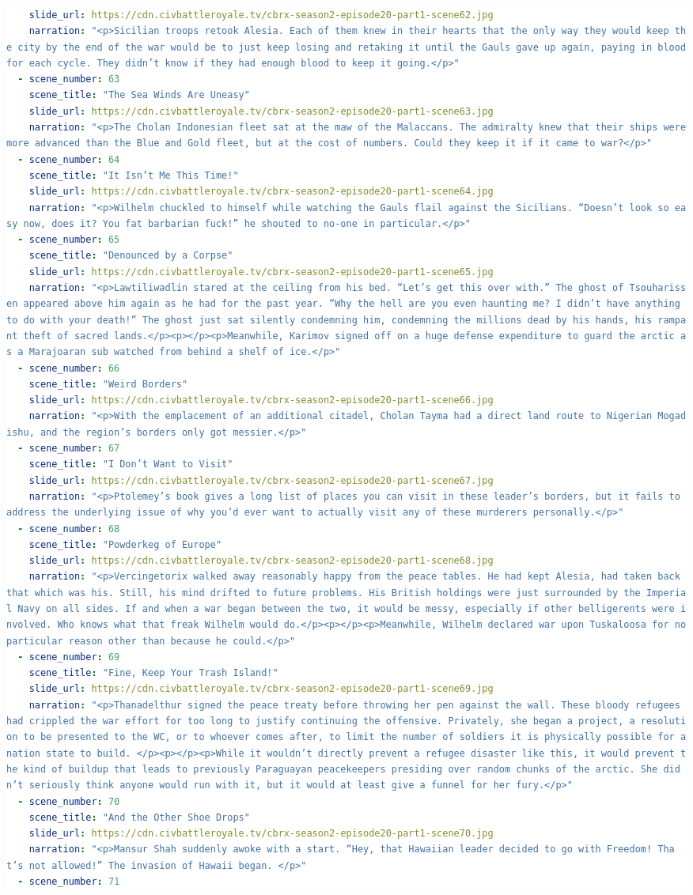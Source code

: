 ```yaml
    slide_url: https://cdn.civbattleroyale.tv/cbrx-season2-episode20-part1-scene62.jpg
    narration: "<p>Sicilian troops retook Alesia. Each of them knew in their hearts that the only way they would keep the city by the end of the war would be to just keep losing and retaking it until the Gauls gave up again, paying in blood for each cycle. They didn’t know if they had enough blood to keep it going.</p>"
  - scene_number: 63
    scene_title: "The Sea Winds Are Uneasy"
    slide_url: https://cdn.civbattleroyale.tv/cbrx-season2-episode20-part1-scene63.jpg
    narration: "<p>The Cholan Indonesian fleet sat at the maw of the Malaccans. The admiralty knew that their ships were more advanced than the Blue and Gold fleet, but at the cost of numbers. Could they keep it if it came to war?</p>"
  - scene_number: 64
    scene_title: "It Isn’t Me This Time!"
    slide_url: https://cdn.civbattleroyale.tv/cbrx-season2-episode20-part1-scene64.jpg
    narration: "<p>Wilhelm chuckled to himself while watching the Gauls flail against the Sicilians. “Doesn’t look so easy now, does it? You fat barbarian fuck!” he shouted to no-one in particular.</p>"
  - scene_number: 65
    scene_title: "Denounced by a Corpse"
    slide_url: https://cdn.civbattleroyale.tv/cbrx-season2-episode20-part1-scene65.jpg
    narration: "<p>Lawtiliwadlin stared at the ceiling from his bed. “Let’s get this over with.” The ghost of Tsouharissen appeared above him again as he had for the past year. “Why the hell are you even haunting me? I didn’t have anything to do with your death!” The ghost just sat silently condemning him, condemning the millions dead by his hands, his rampant theft of sacred lands.</p><p></p><p>Meanwhile, Karimov signed off on a huge defense expenditure to guard the arctic as a Marajoaran sub watched from behind a shelf of ice.</p>"
  - scene_number: 66
    scene_title: "Weird Borders"
    slide_url: https://cdn.civbattleroyale.tv/cbrx-season2-episode20-part1-scene66.jpg
    narration: "<p>With the emplacement of an additional citadel, Cholan Tayma had a direct land route to Nigerian Mogadishu, and the region’s borders only got messier.</p>"
  - scene_number: 67
    scene_title: "I Don’t Want to Visit"
    slide_url: https://cdn.civbattleroyale.tv/cbrx-season2-episode20-part1-scene67.jpg
    narration: "<p>Ptolemey’s book gives a long list of places you can visit in these leader’s borders, but it fails to address the underlying issue of why you’d ever want to actually visit any of these murderers personally.</p>"
  - scene_number: 68
    scene_title: "Powderkeg of Europe"
    slide_url: https://cdn.civbattleroyale.tv/cbrx-season2-episode20-part1-scene68.jpg
    narration: "<p>Vercingetorix walked away reasonably happy from the peace tables. He had kept Alesia, had taken back that which was his. Still, his mind drifted to future problems. His British holdings were just surrounded by the Imperial Navy on all sides. If and when a war began between the two, it would be messy, especially if other belligerents were involved. Who knows what that freak Wilhelm would do.</p><p></p><p>Meanwhile, Wilhelm declared war upon Tuskaloosa for no particular reason other than because he could.</p>"
  - scene_number: 69
    scene_title: "Fine, Keep Your Trash Island!"
    slide_url: https://cdn.civbattleroyale.tv/cbrx-season2-episode20-part1-scene69.jpg
    narration: "<p>Thanadelthur signed the peace treaty before throwing her pen against the wall. These bloody refugees had crippled the war effort for too long to justify continuing the offensive. Privately, she began a project, a resolution to be presented to the WC, or to whoever comes after, to limit the number of soldiers it is physically possible for a nation state to build. </p><p></p><p>While it wouldn’t directly prevent a refugee disaster like this, it would prevent the kind of buildup that leads to previously Paraguayan peacekeepers presiding over random chunks of the arctic. She didn’t seriously think anyone would run with it, but it would at least give a funnel for her fury.</p>"
  - scene_number: 70
    scene_title: "And the Other Shoe Drops"
    slide_url: https://cdn.civbattleroyale.tv/cbrx-season2-episode20-part1-scene70.jpg
    narration: "<p>Mansur Shah suddenly awoke with a start. “Hey, that Hawaiian leader decided to go with Freedom! That’s not allowed!” The invasion of Hawaii began. </p>"
  - scene_number: 71
```